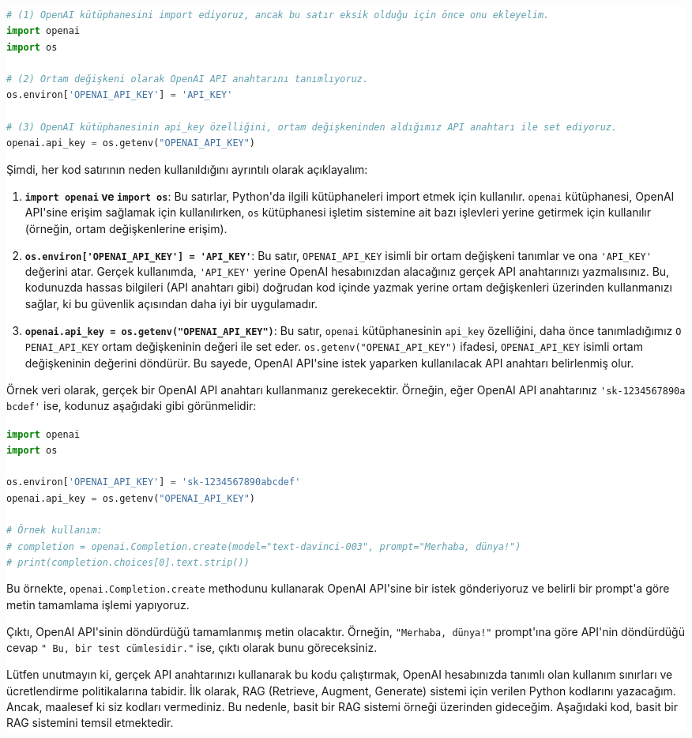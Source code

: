 ```python
# (1) OpenAI kütüphanesini import ediyoruz, ancak bu satır eksik olduğu için önce onu ekleyelim.
import openai
import os

# (2) Ortam değişkeni olarak OpenAI API anahtarını tanımlıyoruz.
os.environ['OPENAI_API_KEY'] = 'API_KEY'

# (3) OpenAI kütüphanesinin api_key özelliğini, ortam değişkeninden aldığımız API anahtarı ile set ediyoruz.
openai.api_key = os.getenv("OPENAI_API_KEY")
```

Şimdi, her kod satırının neden kullanıldığını ayrıntılı olarak açıklayalım:

1. **`import openai` ve `import os`**: Bu satırlar, Python'da ilgili kütüphaneleri import etmek için kullanılır. `openai` kütüphanesi, OpenAI API'sine erişim sağlamak için kullanılırken, `os` kütüphanesi işletim sistemine ait bazı işlevleri yerine getirmek için kullanılır (örneğin, ortam değişkenlerine erişim).

2. **`os.environ['OPENAI_API_KEY'] = 'API_KEY'`**: Bu satır, `OPENAI_API_KEY` isimli bir ortam değişkeni tanımlar ve ona `'API_KEY'` değerini atar. Gerçek kullanımda, `'API_KEY'` yerine OpenAI hesabınızdan alacağınız gerçek API anahtarınızı yazmalısınız. Bu, kodunuzda hassas bilgileri (API anahtarı gibi) doğrudan kod içinde yazmak yerine ortam değişkenleri üzerinden kullanmanızı sağlar, ki bu güvenlik açısından daha iyi bir uygulamadır.

3. **`openai.api_key = os.getenv("OPENAI_API_KEY")`**: Bu satır, `openai` kütüphanesinin `api_key` özelliğini, daha önce tanımladığımız `OPENAI_API_KEY` ortam değişkeninin değeri ile set eder. `os.getenv("OPENAI_API_KEY")` ifadesi, `OPENAI_API_KEY` isimli ortam değişkeninin değerini döndürür. Bu sayede, OpenAI API'sine istek yaparken kullanılacak API anahtarı belirlenmiş olur.

Örnek veri olarak, gerçek bir OpenAI API anahtarı kullanmanız gerekecektir. Örneğin, eğer OpenAI API anahtarınız `'sk-1234567890abcdef'` ise, kodunuz aşağıdaki gibi görünmelidir:

```python
import openai
import os

os.environ['OPENAI_API_KEY'] = 'sk-1234567890abcdef'
openai.api_key = os.getenv("OPENAI_API_KEY")

# Örnek kullanım:
# completion = openai.Completion.create(model="text-davinci-003", prompt="Merhaba, dünya!")
# print(completion.choices[0].text.strip())
```

Bu örnekte, `openai.Completion.create` methodunu kullanarak OpenAI API'sine bir istek gönderiyoruz ve belirli bir prompt'a göre metin tamamlama işlemi yapıyoruz.

Çıktı, OpenAI API'sinin döndürdüğü tamamlanmış metin olacaktır. Örneğin, `"Merhaba, dünya!"` prompt'ına göre API'nin döndürdüğü cevap `" Bu, bir test cümlesidir."` ise, çıktı olarak bunu göreceksiniz.

Lütfen unutmayın ki, gerçek API anahtarınızı kullanarak bu kodu çalıştırmak, OpenAI hesabınızda tanımlı olan kullanım sınırları ve ücretlendirme politikalarına tabidir. İlk olarak, RAG (Retrieve, Augment, Generate) sistemi için verilen Python kodlarını yazacağım. Ancak, maalesef ki siz kodları vermediniz. Bu nedenle, basit bir RAG sistemi örneği üzerinden gideceğim. Aşağıdaki kod, basit bir RAG sistemini temsil etmektedir.
